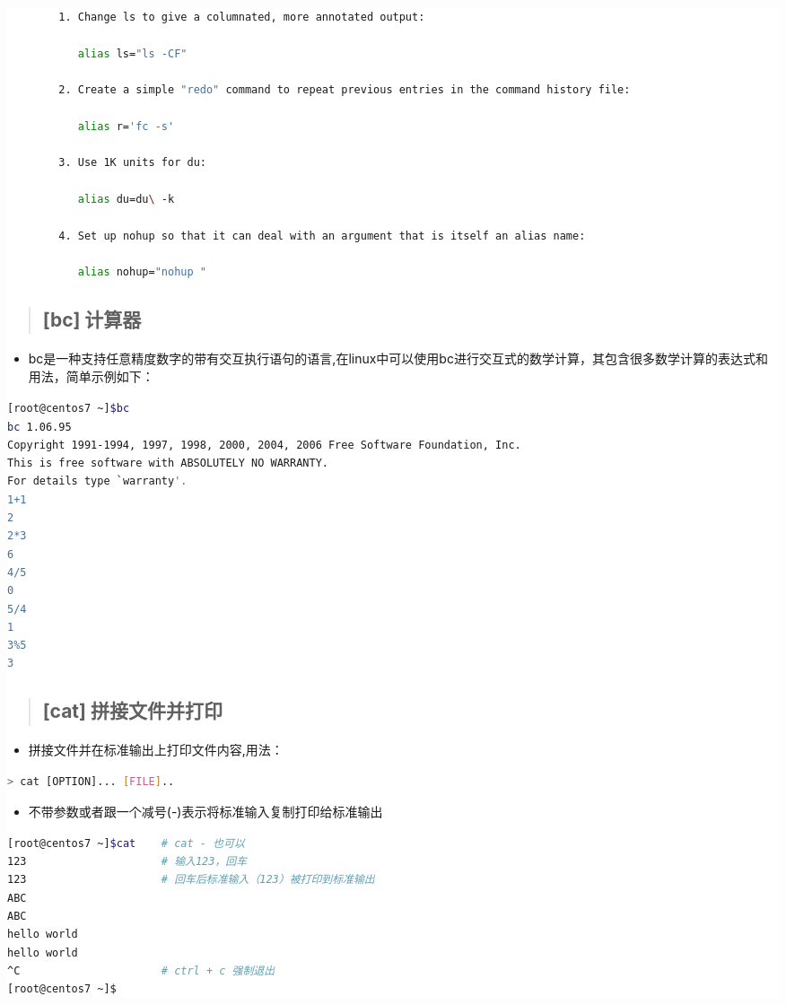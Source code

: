 ```bash
        1. Change ls to give a columnated, more annotated output:

           alias ls="ls -CF"

        2. Create a simple "redo" command to repeat previous entries in the command history file:

           alias r='fc -s'

        3. Use 1K units for du:

           alias du=du\ -k

        4. Set up nohup so that it can deal with an argument that is itself an alias name:

           alias nohup="nohup "
```

> ## [bc] 计算器

- bc是一种支持任意精度数字的带有交互执行语句的语言,在linux中可以使用bc进行交互式的数学计算，其包含很多数学计算的表达式和用法，简单示例如下：
```bash
[root@centos7 ~]$bc
bc 1.06.95
Copyright 1991-1994, 1997, 1998, 2000, 2004, 2006 Free Software Foundation, Inc.
This is free software with ABSOLUTELY NO WARRANTY.
For details type `warranty'. 
1+1
2
2*3
6
4/5
0
5/4
1
3%5
3
```

> ## [cat] 拼接文件并打印
- 拼接文件并在标准输出上打印文件内容,用法：  
```bash
> cat [OPTION]... [FILE]..
```

- 不带参数或者跟一个减号(-)表示将标准输入复制打印给标准输出  

```bash
[root@centos7 ~]$cat    # cat - 也可以
123                     # 输入123，回车
123                     # 回车后标准输入（123）被打印到标准输出
ABC
ABC
hello world
hello world
^C                      # ctrl + c 强制退出
[root@centos7 ~]$
```
